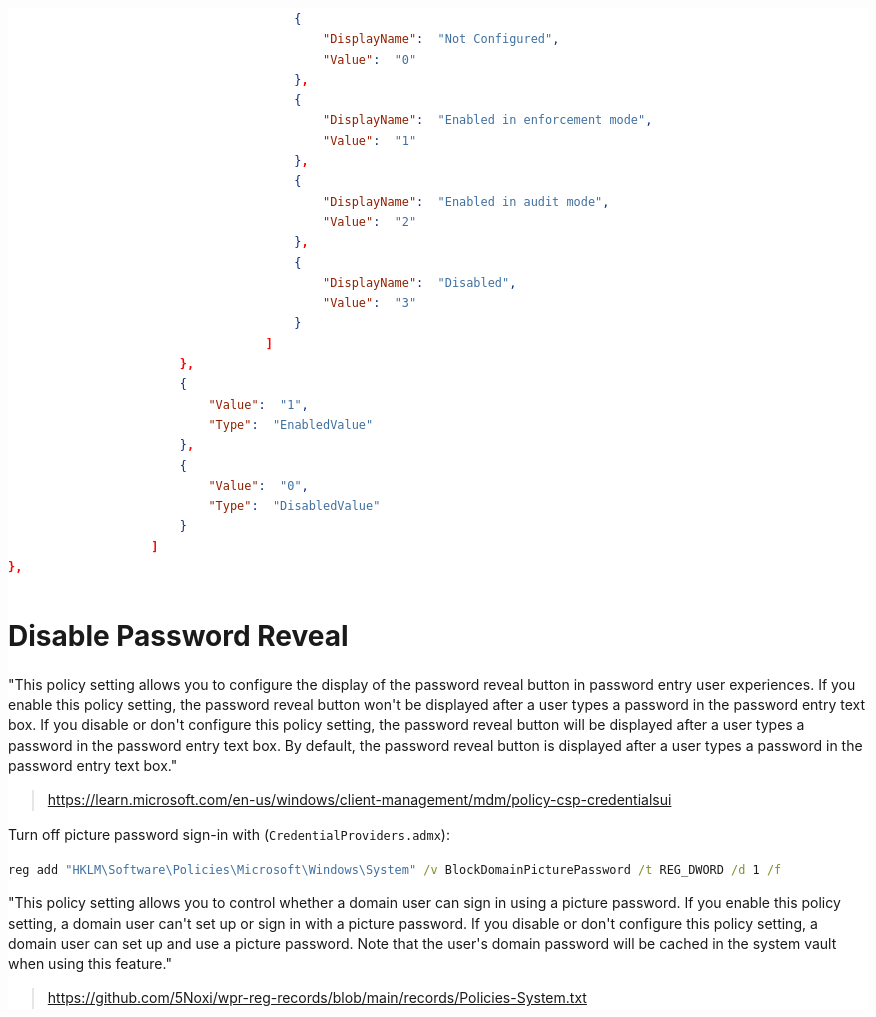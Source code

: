 ```json
										{
											"DisplayName":  "Not Configured",
											"Value":  "0"
										},
										{
											"DisplayName":  "Enabled in enforcement mode",
											"Value":  "1"
										},
										{
											"DisplayName":  "Enabled in audit mode",
											"Value":  "2"
										},
										{
											"DisplayName":  "Disabled",
											"Value":  "3"
										}
									]
						},
						{
							"Value":  "1",
							"Type":  "EnabledValue"
						},
						{
							"Value":  "0",
							"Type":  "DisabledValue"
						}
					]
},
```

# Disable Password Reveal

"This policy setting allows you to configure the display of the password reveal button in password entry user experiences. If you enable this policy setting, the password reveal button won't be displayed after a user types a password in the password entry text box. If you disable or don't configure this policy setting, the password reveal button will be displayed after a user types a password in the password entry text box. By default, the password reveal button is displayed after a user types a password in the password entry text box."

> https://learn.microsoft.com/en-us/windows/client-management/mdm/policy-csp-credentialsui

Turn off picture password sign-in with (`CredentialProviders.admx`):
```bat
reg add "HKLM\Software\Policies\Microsoft\Windows\System" /v BlockDomainPicturePassword /t REG_DWORD /d 1 /f
```
"This policy setting allows you to control whether a domain user can sign in using a picture password. If you enable this policy setting, a domain user can't set up or sign in with a picture password. If you disable or don't configure this policy setting, a domain user can set up and use a picture password. Note that the user's domain password will be cached in the system vault when using this feature."
> https://github.com/5Noxi/wpr-reg-records/blob/main/records/Policies-System.txt
